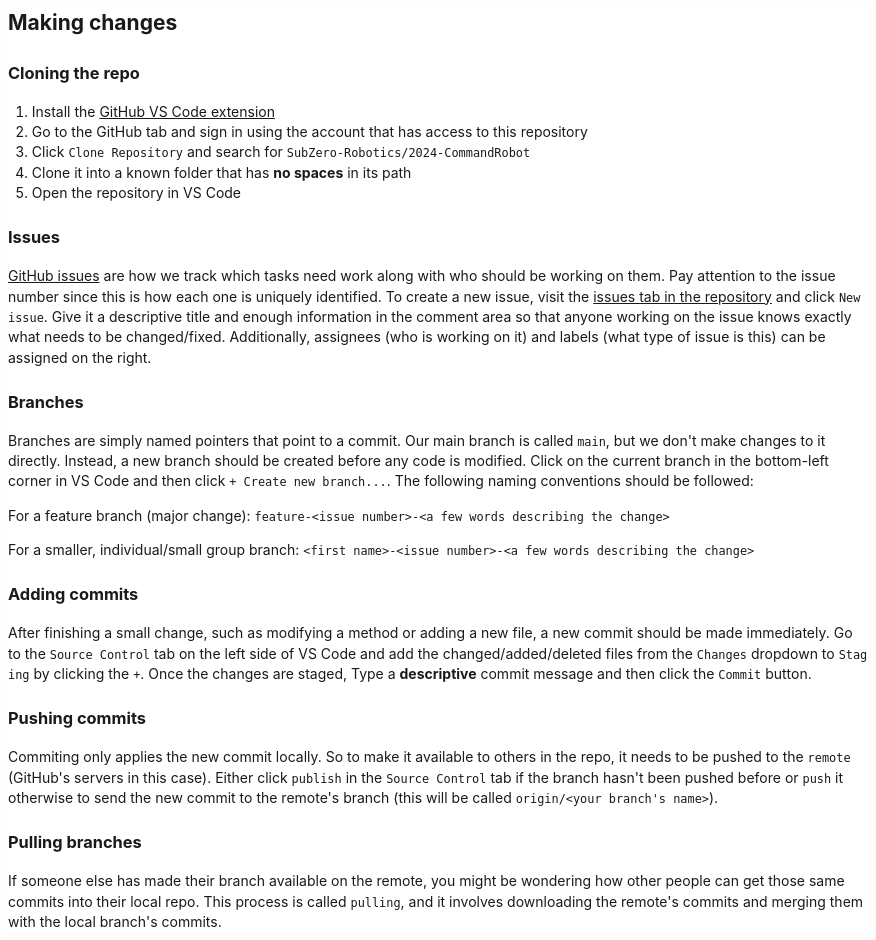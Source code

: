 ## Making changes

### Cloning the repo

1. Install the [GitHub VS Code extension](vscode:extension/GitHub.vscode-pull-request-github)
2. Go to the GitHub tab and sign in using the account that has access to this repository
3. Click `Clone Repository` and search for `SubZero-Robotics/2024-CommandRobot`
4. Clone it into a known folder that has **no spaces** in its path
5. Open the repository in VS Code

### Issues

[GitHub issues](https://github.com/SubZero-Robotics/2024-CommandRobot/issues) are how we track which tasks need work along with who should be working on them. Pay attention to the issue number since this is how each one is uniquely identified. To create a new issue, visit the [issues tab in the repository](https://github.com/SubZero-Robotics/2023-swerve-base/issues) and click `New issue`. Give it a descriptive title and enough information in the comment area so that anyone working on the issue knows exactly what needs to be changed/fixed. Additionally, assignees (who is working on it) and labels (what type of issue is this) can be assigned on the right.

### Branches

Branches are simply named pointers that point to a commit. Our main branch is called `main`, but we don't make changes to it directly. Instead, a new branch should be created before any code is modified. Click on the current branch in the bottom-left corner in VS Code and then click `+ Create new branch...`. The following naming conventions should be followed:

For a feature branch (major change):
`feature-<issue number>-<a few words describing the change>`

For a smaller, individual/small group branch:
`<first name>-<issue number>-<a few words describing the change>`

### Adding commits

After finishing a small change, such as modifying a method or adding a new file, a new commit should be made immediately. Go to the `Source Control` tab on the left side of VS Code and add the changed/added/deleted files from the `Changes` dropdown to `Staging` by clicking the `+`. Once the changes are staged, Type a **descriptive** commit message and then click the `Commit` button.

### Pushing commits

Commiting only applies the new commit locally. So to make it available to others in the repo, it needs to be pushed to the `remote` (GitHub's servers in this case). Either click `publish` in the `Source Control` tab if the branch hasn't been pushed before or `push` it otherwise to send the new commit to the remote's branch (this will be called `origin/<your branch's name>`).

### Pulling branches

If someone else has made their branch available on the remote, you might be wondering how other people can get those same commits into their local repo. This process is called `pulling`, and it involves downloading the remote's commits and merging them with the local branch's commits.
